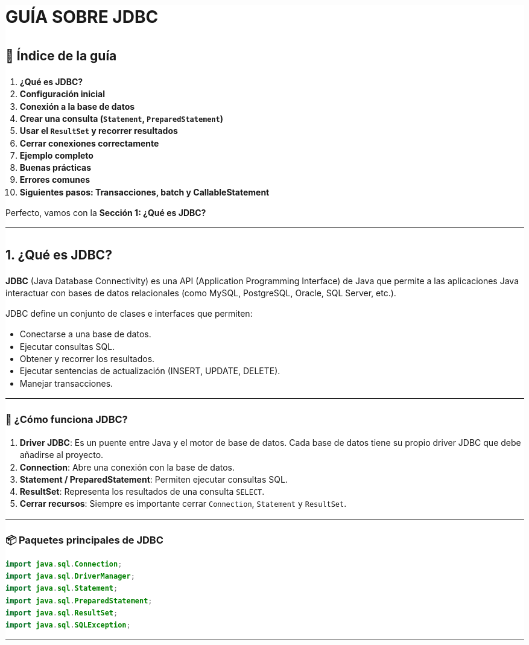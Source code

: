 # GUÍA SOBRE JDBC

## 🧭 Índice de la guía

1. **¿Qué es JDBC?**
2. **Configuración inicial**
3. **Conexión a la base de datos**
4. **Crear una consulta (`Statement`, `PreparedStatement`)**
5. **Usar el `ResultSet` y recorrer resultados**
6. **Cerrar conexiones correctamente**
7. **Ejemplo completo**
8. **Buenas prácticas**
9. **Errores comunes**
10. **Siguientes pasos: Transacciones, batch y CallableStatement**

Perfecto, vamos con la **Sección 1: ¿Qué es JDBC?**

---

## 1. ¿Qué es JDBC?

**JDBC** (Java Database Connectivity) es una API (Application Programming Interface) de Java que permite a las aplicaciones Java interactuar con bases de datos relacionales (como MySQL, PostgreSQL, Oracle, SQL Server, etc.).

JDBC define un conjunto de clases e interfaces que permiten:

- Conectarse a una base de datos.
- Ejecutar consultas SQL.
- Obtener y recorrer los resultados.
- Ejecutar sentencias de actualización (INSERT, UPDATE, DELETE).
- Manejar transacciones.

---

### 🔌 ¿Cómo funciona JDBC?

1. **Driver JDBC**: Es un puente entre Java y el motor de base de datos. Cada base de datos tiene su propio driver JDBC que debe añadirse al proyecto.
2. **Connection**: Abre una conexión con la base de datos.
3. **Statement / PreparedStatement**: Permiten ejecutar consultas SQL.
4. **ResultSet**: Representa los resultados de una consulta `SELECT`.
5. **Cerrar recursos**: Siempre es importante cerrar `Connection`, `Statement` y `ResultSet`.

---

### 📦 Paquetes principales de JDBC

```java
import java.sql.Connection;
import java.sql.DriverManager;
import java.sql.Statement;
import java.sql.PreparedStatement;
import java.sql.ResultSet;
import java.sql.SQLException;
```

---